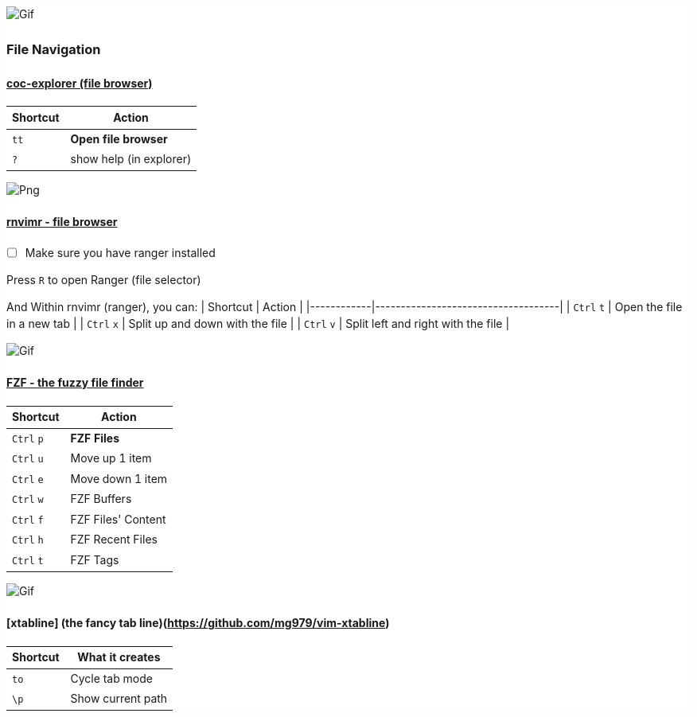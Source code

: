 <img alt="Gif" src="https://puremourning.github.io/vimspector-web/img/vimspector-overview.png" width="60%" />

### File Navigation
#### [coc-explorer (file browser)](https://github.com/weirongxu/coc-explorer)
| Shortcut | Action                  |
|----------|-------------------------|
| `tt`     | **Open file browser**   |
| `?`      | show help (in explorer) |

<img alt="Png" src="https://user-images.githubusercontent.com/1709861/64966850-1e9f5100-d8d2-11e9-9490-438c6d1cf378.png" width="60%" />

#### [rnvimr - file browser](https://github.com/kevinhwang91/rnvimr)
- [ ] Make sure you have ranger installed

Press `R` to open Ranger (file selector)

And Within rnvimr (ranger), you can:
| Shortcut   | Action                             |
|------------|------------------------------------|
| `Ctrl` `t` | Open the file in a new tab         |
| `Ctrl` `x` | Split up and down with the file    |
| `Ctrl` `v` | Split left and right with the file |

<img alt="Gif" src="https://user-images.githubusercontent.com/17562139/74416173-b0aa8600-4e7f-11ea-83b5-31c07c384af1.gif" width="60%" />

#### [FZF - the fuzzy file finder](https://github.com/junegunn/fzf.vim)
| Shortcut   | Action             |
|------------|--------------------|
| `Ctrl` `p` | **FZF Files**      |
| `Ctrl` `u` | Move up 1 item     |
| `Ctrl` `e` | Move down 1 item   |
| `Ctrl` `w` | FZF Buffers        |
| `Ctrl` `f` | FZF Files' Content |
| `Ctrl` `h` | FZF Recent Files   |
| `Ctrl` `t` | FZF Tags           |

<img alt="Gif" src="https://jesseleite.com/uploads/posts/2/tag-finder-opt.gif" width="60%" />

#### [xtabline] (the fancy tab line)(https://github.com/mg979/vim-xtabline)
| Shortcut | What it creates   |
|----------|-------------------|
| `to`     | Cycle tab mode    |
| `\p`     | Show current path |
